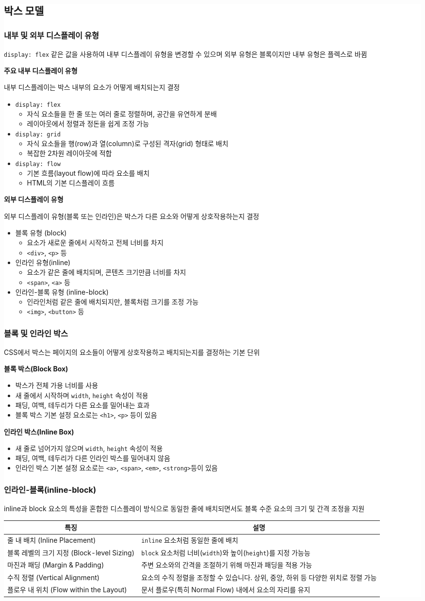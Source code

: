 ## **박스 모델**
### **내부 및 외부 디스플레이 유형**
`display: flex` 같은 값을 사용하여 내부 디스플레이 유형을 변경할 수 있으며 외부 유형은 블록이지만 내부 유형은 플렉스로 바뀜

**주요 내부 디스플레이 유형**

내부 디스플레이는 박스 내부의 요소가 어떻게 배치되는지 결정

- `display: flex`
  - 자식 요소들을 한 줄 또는 여러 줄로 정렬하며, 공간을 유연하게 분배
  - 레이아웃에서 정렬과 정돈을 쉽게 조정 가능
- `display: grid`
  - 자식 요소들을 행(row)과 열(column)로 구성된 격자(grid) 형태로 배치
  - 복잡한 2차원 레이아웃에 적합
- `display: flow`
  - 기본 흐름(layout flow)에 따라 요소를 배치
  - HTML의 기본 디스플레이 흐름

**외부 디스플레이 유형**

외부 디스플레이 유형(블록 또는 인라인)은 박스가 다른 요소와 어떻게 상호작용하는지 결정

- 블록 유형 (block)
  - 요소가 새로운 줄에서 시작하고 전체 너비를 차지
  - `<div>`, `<p>` 등
- 인라인 유형(inline) 
  - 요소가 같은 줄에 배치되며, 콘텐츠 크기만큼 너비를 차지
  - `<span>`, `<a>` 등
- 인라인-블록 유형 (inline-block)
  - 인라인처럼 같은 줄에 배치되지만, 블록처럼 크기를 조정 가능
  - `<img>`, `<button>` 등

### **블록 및 인라인 박스**
CSS에서 박스는 페이지의 요소들이 어떻게 상호작용하고 배치되는지를 결정하는 기본 단위<br> 

**블록 박스(Block Box)**
- 박스가 전체 가용 너비를 사용
- 새 줄에서 시작하며 `width`, `height` 속성이 적용
- 패딩, 여백, 테두리가 다른 요소를 밀어내는 효과
- 블록 박스 기본 설정 요소로는 `<h1>`, `<p>` 등이 있음

**인라인 박스(Inline Box)**
- 새 줄로 넘어가지 않으며 `width`, `height` 속성이 적용
- 패딩, 여백, 테두리가 다른 인라인 박스를 밀어내지 않음
- 인라인 박스 기본 설정 요소로는 `<a>`, `<span>`, `<em>`, `<strong>`등이 있음

### **인라인-블록(inline-block)**
inline과 block 요소의 특성을 혼합한 디스플레이 방식으로 동일한 줄에 배치되면서도 블록 수준 요소의 크기 및 간격 조정을 지원

| 특징 | 설명 |
|---------------------------|--------------------------------|
| 줄 내 배치 (Inline Placement) | `inline` 요소처럼 동일한 줄에 배치 |
| 블록 레벨의 크기 지정 (Block-level Sizing) | `block` 요소처럼 너비(`width`)와 높이(`height`)를 지정 가능능 |
| 마진과 패딩 (Margin & Padding) | 주변 요소와의 간격을 조절하기 위해 마진과 패딩을 적용 가능 |
| 수직 정렬 (Vertical Alignment) | 요소의 수직 정렬을 조정할 수 있습니다. 상위, 중앙, 하위 등 다양한 위치로 정렬 가능 |
| 플로우 내 위치 (Flow within the Layout) | 문서 플로우(특히 Normal Flow) 내에서 요소의 자리를 유지 |
